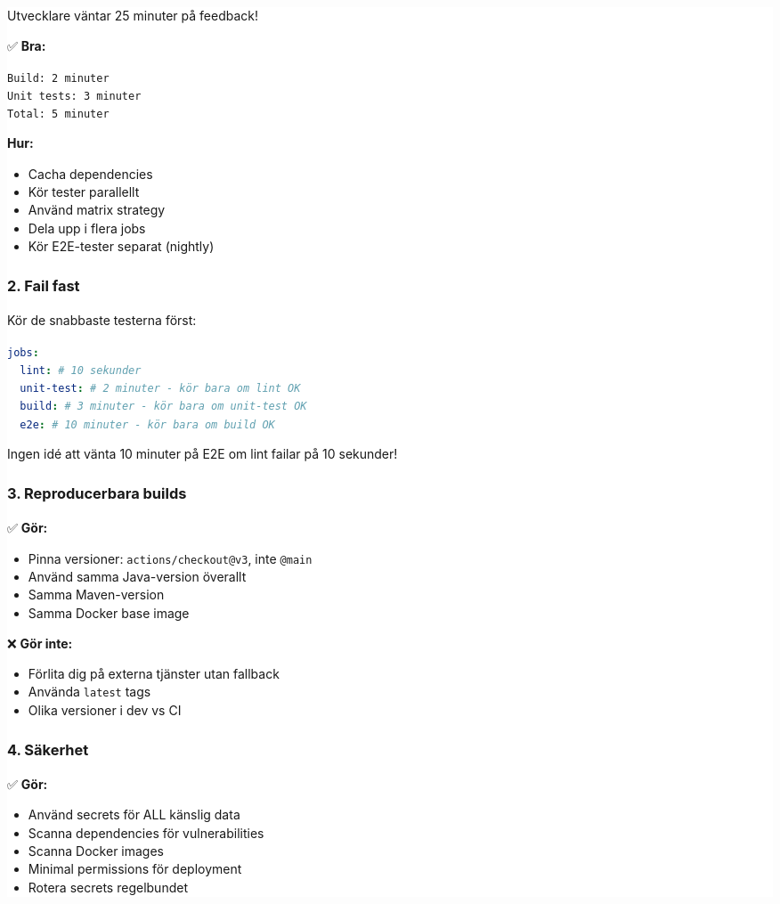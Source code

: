 Utvecklare väntar 25 minuter på feedback!

✅ **Bra:**

```
Build: 2 minuter
Unit tests: 3 minuter
Total: 5 minuter
```

**Hur:**

- Cacha dependencies
- Kör tester parallellt
- Använd matrix strategy
- Dela upp i flera jobs
- Kör E2E-tester separat (nightly)

### 2. Fail fast

Kör de snabbaste testerna först:

```yaml
jobs:
  lint: # 10 sekunder
  unit-test: # 2 minuter - kör bara om lint OK
  build: # 3 minuter - kör bara om unit-test OK
  e2e: # 10 minuter - kör bara om build OK
```

Ingen idé att vänta 10 minuter på E2E om lint failar på 10 sekunder!

### 3. Reproducerbara builds

✅ **Gör:**

- Pinna versioner: `actions/checkout@v3`, inte `@main`
- Använd samma Java-version överallt
- Samma Maven-version
- Samma Docker base image

❌ **Gör inte:**

- Förlita dig på externa tjänster utan fallback
- Använda `latest` tags
- Olika versioner i dev vs CI

### 4. Säkerhet

✅ **Gör:**

- Använd secrets för ALL känslig data
- Scanna dependencies för vulnerabilities
- Scanna Docker images
- Minimal permissions för deployment
- Rotera secrets regelbundet
